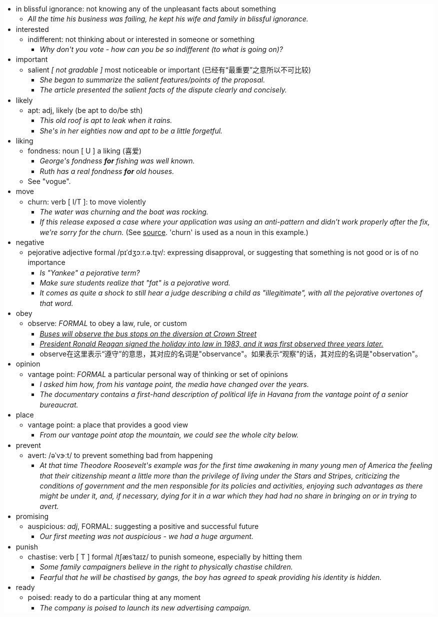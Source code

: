   - in blissful ignorance: not knowing any of the unpleasant facts about something
    - _All the time his business was failing, he kept his wife and family in blissful ignorance._
- interested
  - indifferent: not thinking about or interested in someone or something
    - _Why don't you vote - how can you be so indifferent (to what is going on)?_
- important
  - salient _[ not gradable ]_ most noticeable or important (已经有“最重要”之意所以不可比较)
    - _She began to summarize the salient features/points of the proposal._
    - _The article presented the salient facts of the dispute clearly and concisely._
- likely
  - apt: adj, likely (be apt to do/be sth)
    - _This old roof is apt to leak when it rains._
    - _She's in her eighties now and apt to be a little forgetful._
- liking
  - fondness: noun [ U ] a liking (喜爱)
    - _George's fondness **for** fishing was well known._
    - _Ruth has a real fondness **for** old houses._
  - See "vogue".
- move
  - churn: verb [ I/T ]: to move violently
    - _The water was churning and the boat was rocking._
    - _If this release exposed a case where your application was using an anti-pattern and didn’t work properly after the fix, we’re sorry for the churn._ (See [source](https://reactjs.org/blog/2018/06/07/you-probably-dont-need-derived-state.html). 'churn' is used as a noun in this example.)
- negative
  - pejorative adjective formal /pɪˈdʒɔːr.ə.t̬ɪv/: expressing disapproval, or suggesting that something is not good or is of no importance
    - _Is "Yankee" a pejorative term?_
    - _Make sure students realize that "fat" is a pejorative word._
    - _It comes as quite a shock to still hear a judge describing a child as "illegitimate", with all the pejorative overtones of that word._
- obey
  - observe: _FORMAL_ to obey a law, rule, or custom
    - [_Buses will observe the bus stops on the diversion at Crown Street_](https://english.stackexchange.com/q/471077/7342)
    - [_President Ronald Reagan signed the holiday into law in 1983, and it was first observed three years later._](https://en.wikipedia.org/wiki/Martin_Luther_King_Jr._Day)
    - observe在这里表示“遵守”的意思，其对应的名词是"observance"。如果表示“观察”的话，其对应的名词是"observation"。
- opinion
  - vantage point: _FORMAL_ a particular personal way of thinking or set of opinions
    - _I asked him how, from his vantage point, the media have changed over the years._
    - _The documentary contains a first-hand description of political life in Havana from the vantage point of a senior bureaucrat._
- place
  - vantage point: a place that provides a good view
    - _From our vantage point atop the mountain, we could see the whole city below._
- prevent
  - avert: /əˈvɝːt/ to prevent something bad from happening
    - _At that time Theodore Roosevelt's example was for the first time awakening in many young men of America the feeling that their citizenship meant a little more than the privilege of living under the Stars and Stripes, criticizing the conditions of government and the men responsible for its policies and activities, enjoying such advantages as there might be under it, and, if necessary, dying for it in a war which they had had no share in bringing on or in trying to avert._
- promising
  - auspicious: _adj_, FORMAL: suggesting a positive and successful future
    - _Our first meeting was not auspicious - we had a huge argument._
- punish
  - chastise: verb [ T ] formal /tʃæsˈtaɪz/ to punish someone, especially by hitting them
    - _Some family campaigners believe in the right to physically chastise children._
    - _Fearful that he will be chastised by gangs, the boy has agreed to speak providing his identity is hidden._
- ready
  - poised: ready to do a particular thing at any moment
    - _The company is poised to launch its new advertising campaign._